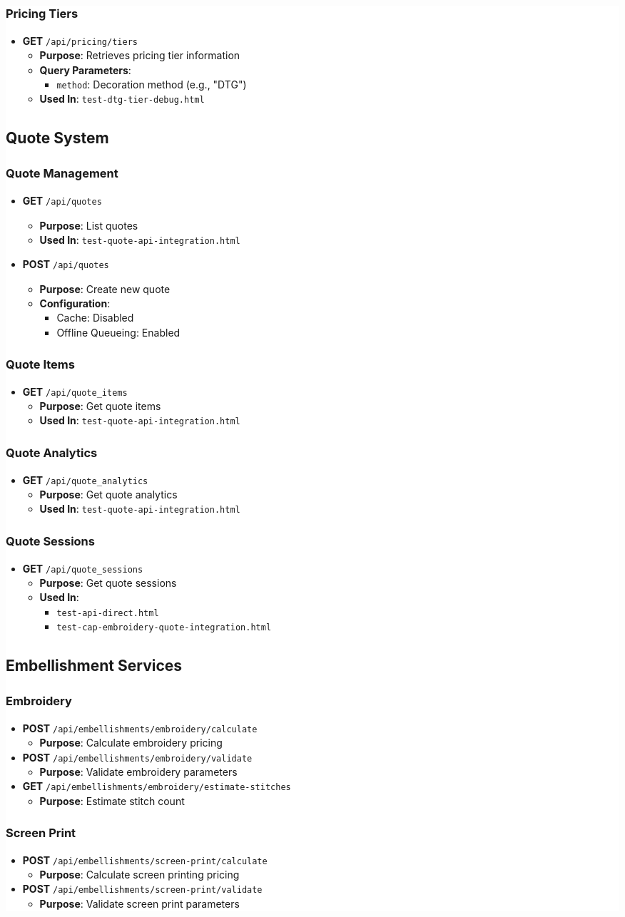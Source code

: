 ### Pricing Tiers
- **GET** `/api/pricing/tiers`
  - **Purpose**: Retrieves pricing tier information
  - **Query Parameters**:
    - `method`: Decoration method (e.g., "DTG")
  - **Used In**: `test-dtg-tier-debug.html`

## Quote System

### Quote Management
- **GET** `/api/quotes`
  - **Purpose**: List quotes
  - **Used In**: `test-quote-api-integration.html`

- **POST** `/api/quotes`
  - **Purpose**: Create new quote
  - **Configuration**:
    - Cache: Disabled
    - Offline Queueing: Enabled

### Quote Items
- **GET** `/api/quote_items`
  - **Purpose**: Get quote items
  - **Used In**: `test-quote-api-integration.html`

### Quote Analytics
- **GET** `/api/quote_analytics`
  - **Purpose**: Get quote analytics
  - **Used In**: `test-quote-api-integration.html`

### Quote Sessions
- **GET** `/api/quote_sessions`
  - **Purpose**: Get quote sessions
  - **Used In**: 
    - `test-api-direct.html`
    - `test-cap-embroidery-quote-integration.html`

## Embellishment Services

### Embroidery
- **POST** `/api/embellishments/embroidery/calculate`
  - **Purpose**: Calculate embroidery pricing
- **POST** `/api/embellishments/embroidery/validate`
  - **Purpose**: Validate embroidery parameters
- **GET** `/api/embellishments/embroidery/estimate-stitches`
  - **Purpose**: Estimate stitch count

### Screen Print
- **POST** `/api/embellishments/screen-print/calculate`
  - **Purpose**: Calculate screen printing pricing
- **POST** `/api/embellishments/screen-print/validate`
  - **Purpose**: Validate screen print parameters
